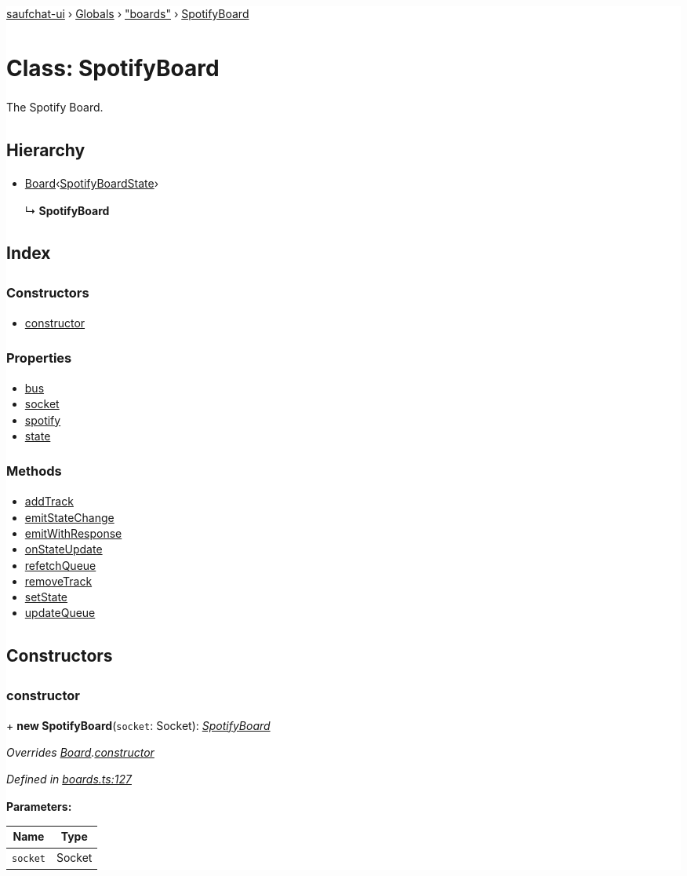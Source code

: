 [saufchat-ui](../README.md) › [Globals](../globals.md) › ["boards"](../modules/_boards_.md) › [SpotifyBoard](_boards_.spotifyboard.md)

# Class: SpotifyBoard

The Spotify Board.

## Hierarchy

* [Board](_boards_.board.md)‹[SpotifyBoardState](../interfaces/_boards_.spotifyboardstate.md)›

  ↳ **SpotifyBoard**

## Index

### Constructors

* [constructor](_boards_.spotifyboard.md#constructor)

### Properties

* [bus](_boards_.spotifyboard.md#bus)
* [socket](_boards_.spotifyboard.md#socket)
* [spotify](_boards_.spotifyboard.md#optional-spotify)
* [state](_boards_.spotifyboard.md#state)

### Methods

* [addTrack](_boards_.spotifyboard.md#addtrack)
* [emitStateChange](_boards_.spotifyboard.md#protected-emitstatechange)
* [emitWithResponse](_boards_.spotifyboard.md#protected-emitwithresponse)
* [onStateUpdate](_boards_.spotifyboard.md#onstateupdate)
* [refetchQueue](_boards_.spotifyboard.md#refetchqueue)
* [removeTrack](_boards_.spotifyboard.md#removetrack)
* [setState](_boards_.spotifyboard.md#setstate)
* [updateQueue](_boards_.spotifyboard.md#protected-updatequeue)

## Constructors

###  constructor

\+ **new SpotifyBoard**(`socket`: Socket): *[SpotifyBoard](_boards_.spotifyboard.md)*

*Overrides [Board](_boards_.board.md).[constructor](_boards_.board.md#protected-constructor)*

*Defined in [boards.ts:127](https://github.com/Capevace/saufchat-ui/blob/41a33aa/src/boards.ts#L127)*

**Parameters:**

Name | Type |
------ | ------ |
`socket` | Socket |
